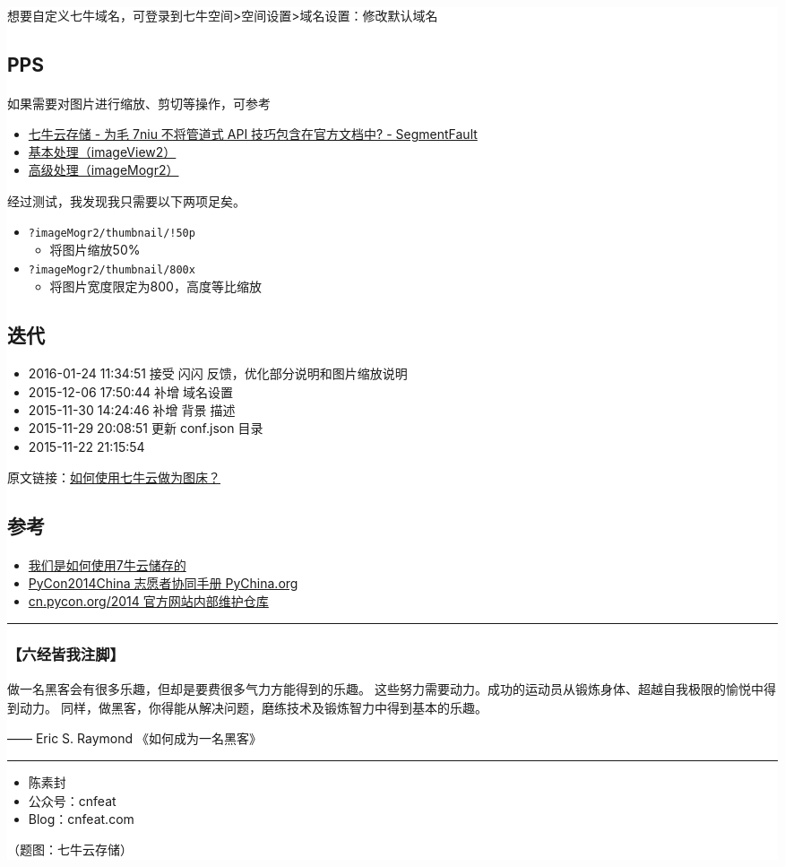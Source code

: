 想要自定义七牛域名，可登录到七牛空间>空间设置>域名设置：修改默认域名

## PPS

如果需要对图片进行缩放、剪切等操作，可参考


- [七牛云存储 - 为毛 7niu 不将管道式 API 技巧包含在官方文档中? - SegmentFault](http://segmentfault.com/q/1010000000691730)
- [基本处理（imageView2）](http://developer.qiniu.com/docs/v6/api/reference/fop/image/imageview2.html)
- [高级处理（imageMogr2） ](http://developer.qiniu.com/docs/v6/api/reference/fop/image/imagemogr2.html#imagemogr2-thumbnail-spec)

经过测试，我发现我只需要以下两项足矣。

- `?imageMogr2/thumbnail/!50p`
	+ 将图片缩放50%
- `?imageMogr2/thumbnail/800x`
	+ 将图片宽度限定为800，高度等比缩放






## 迭代

- 2016-01-24 11:34:51 接受 闪闪 反馈，优化部分说明和图片缩放说明
- 2015-12-06 17:50:44 补增 域名设置
- 2015-11-30 14:24:46 补增 背景 描述
- 2015-11-29 20:08:51 更新 conf.json 目录
- 2015-11-22 21:15:54

原文链接：[如何使用七牛云做为图床？](http://cnfeat.com/blog/2015/11/30/cli-qiniu/)

## 参考

- [我们是如何使用7牛云储存的](http://blog.zhgdg.org/2013-08/usage7niu/)
- [PyCon2014China 志愿者协同手册 PyChina.org ](http://pychina.org/imho/cooperate-guider.html)
- [cn.pycon.org/2014 官方网站内部维护仓库](https://gitcafe.com/lins05/MkDoc4PyCon/blob/master/README.md)


----

### **【六经皆我注脚】**


做一名黑客会有很多乐趣，但却是要费很多气力方能得到的乐趣。 这些努力需要动力。成功的运动员从锻炼身体、超越自我极限的愉悦中得到动力。 同样，做黑客，你得能从解决问题，磨练技术及锻炼智力中得到基本的乐趣。

—— Eric S. Raymond 《如何成为一名黑客》



----

- 陈素封
- 公众号：cnfeat
- Blog：cnfeat.com

（题图：七牛云存储）



